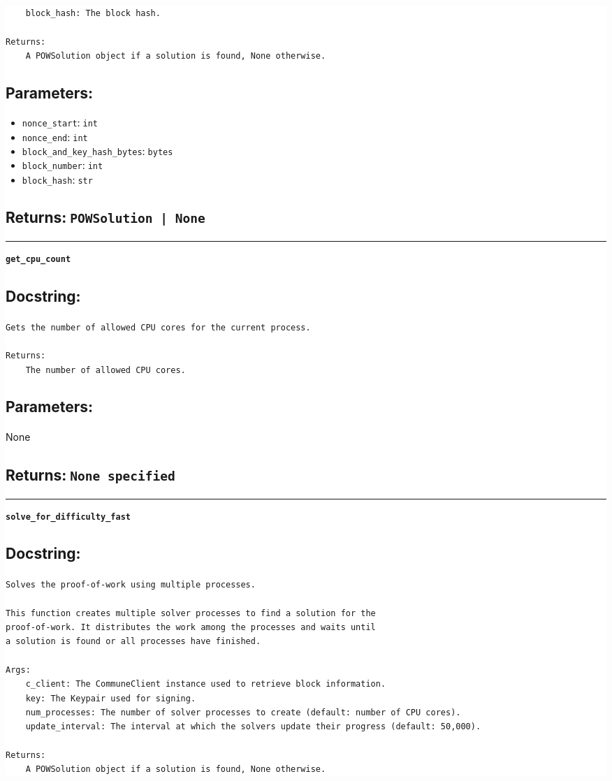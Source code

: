 ```
    block_hash: The block hash.

Returns:
    A POWSolution object if a solution is found, None otherwise.
```

## **Parameters:**
- `nonce_start`: `int`
- `nonce_end`: `int`
- `block_and_key_hash_bytes`: `bytes`
- `block_number`: `int`
- `block_hash`: `str`

## **Returns:** `POWSolution | None`

---

**`get_cpu_count`**

## **Docstring:**
```
Gets the number of allowed CPU cores for the current process.

Returns:
    The number of allowed CPU cores.
```

## **Parameters:**
None

## **Returns:** `None specified`

---

**`solve_for_difficulty_fast`**

## **Docstring:**
```
Solves the proof-of-work using multiple processes.

This function creates multiple solver processes to find a solution for the
proof-of-work. It distributes the work among the processes and waits until
a solution is found or all processes have finished.

Args:
    c_client: The CommuneClient instance used to retrieve block information.
    key: The Keypair used for signing.
    num_processes: The number of solver processes to create (default: number of CPU cores).
    update_interval: The interval at which the solvers update their progress (default: 50,000).

Returns:
    A POWSolution object if a solution is found, None otherwise.
```
